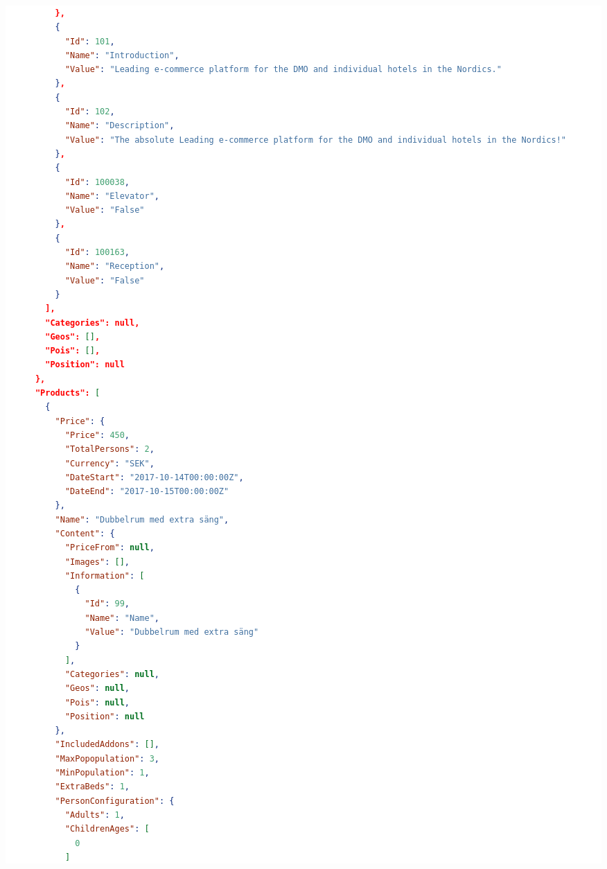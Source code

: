 ```json
          },
          {
            "Id": 101,
            "Name": "Introduction",
            "Value": "Leading e-commerce platform for the DMO and individual hotels in the Nordics."
          },
          {
            "Id": 102,
            "Name": "Description",
            "Value": "The absolute Leading e-commerce platform for the DMO and individual hotels in the Nordics!"
          },
          {
            "Id": 100038,
            "Name": "Elevator",
            "Value": "False"
          },
          {
            "Id": 100163,
            "Name": "Reception",
            "Value": "False"
          }
        ],
        "Categories": null,
        "Geos": [],
        "Pois": [],
        "Position": null
      },
      "Products": [
        {
          "Price": {
            "Price": 450,
            "TotalPersons": 2,
            "Currency": "SEK",
            "DateStart": "2017-10-14T00:00:00Z",
            "DateEnd": "2017-10-15T00:00:00Z"
          },
          "Name": "Dubbelrum med extra säng",
          "Content": {
            "PriceFrom": null,
            "Images": [],
            "Information": [
              {
                "Id": 99,
                "Name": "Name",
                "Value": "Dubbelrum med extra säng"
              }
            ],
            "Categories": null,
            "Geos": null,
            "Pois": null,
            "Position": null
          },
          "IncludedAddons": [],
          "MaxPopopulation": 3,
          "MinPopulation": 1,
          "ExtraBeds": 1,
          "PersonConfiguration": {
            "Adults": 1,
            "ChildrenAges": [
              0
            ]
```
